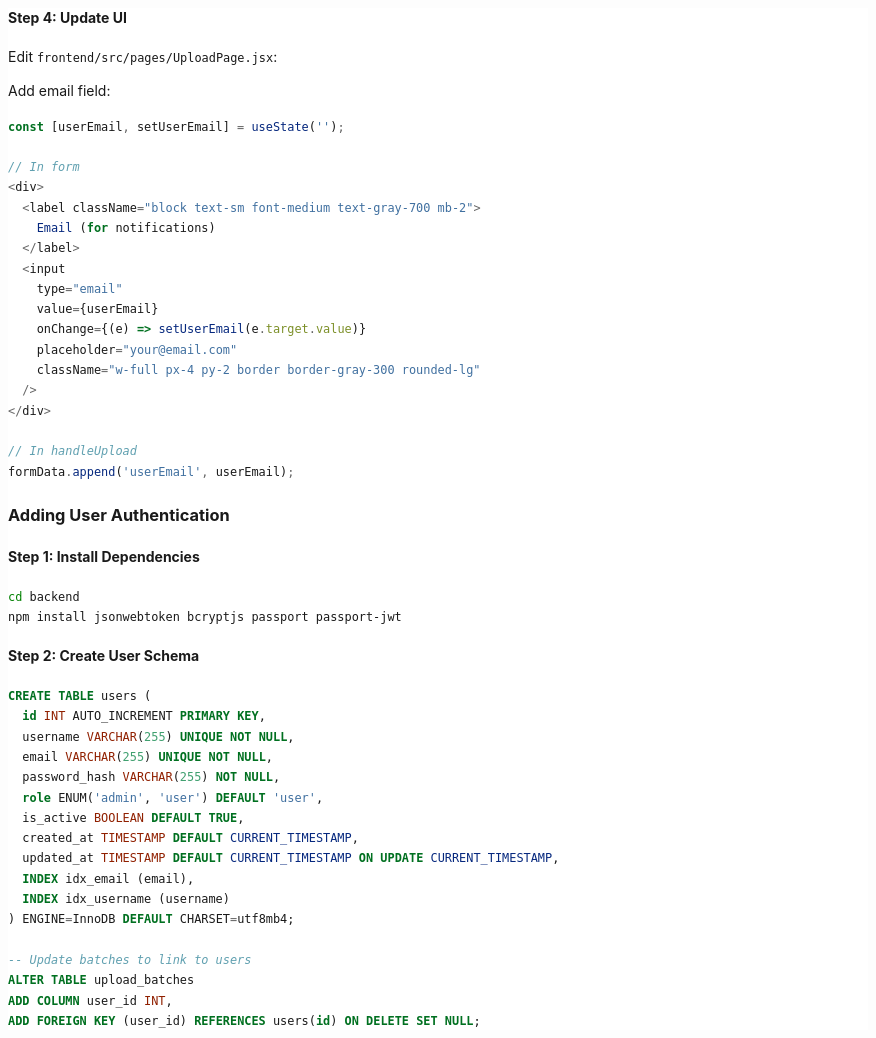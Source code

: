 #### Step 4: Update UI

Edit `frontend/src/pages/UploadPage.jsx`:

Add email field:

```javascript
const [userEmail, setUserEmail] = useState('');

// In form
<div>
  <label className="block text-sm font-medium text-gray-700 mb-2">
    Email (for notifications)
  </label>
  <input
    type="email"
    value={userEmail}
    onChange={(e) => setUserEmail(e.target.value)}
    placeholder="your@email.com"
    className="w-full px-4 py-2 border border-gray-300 rounded-lg"
  />
</div>

// In handleUpload
formData.append('userEmail', userEmail);
```

### Adding User Authentication

#### Step 1: Install Dependencies

```bash
cd backend
npm install jsonwebtoken bcryptjs passport passport-jwt
```

#### Step 2: Create User Schema

```sql
CREATE TABLE users (
  id INT AUTO_INCREMENT PRIMARY KEY,
  username VARCHAR(255) UNIQUE NOT NULL,
  email VARCHAR(255) UNIQUE NOT NULL,
  password_hash VARCHAR(255) NOT NULL,
  role ENUM('admin', 'user') DEFAULT 'user',
  is_active BOOLEAN DEFAULT TRUE,
  created_at TIMESTAMP DEFAULT CURRENT_TIMESTAMP,
  updated_at TIMESTAMP DEFAULT CURRENT_TIMESTAMP ON UPDATE CURRENT_TIMESTAMP,
  INDEX idx_email (email),
  INDEX idx_username (username)
) ENGINE=InnoDB DEFAULT CHARSET=utf8mb4;

-- Update batches to link to users
ALTER TABLE upload_batches
ADD COLUMN user_id INT,
ADD FOREIGN KEY (user_id) REFERENCES users(id) ON DELETE SET NULL;
```

